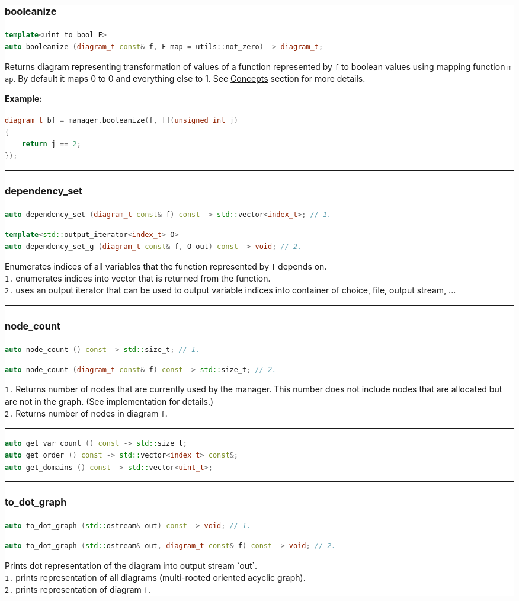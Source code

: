 
### booleanize
```C++
template<uint_to_bool F>
auto booleanize (diagram_t const& f, F map = utils::not_zero) -> diagram_t;
```
Returns diagram representing transformation of values of a function represented by `f` to boolean values using mapping function `map`. By default it maps 0 to 0 and everything else to 1. See [Concepts](#concepts) section for more details.

**Example:**
```C++
diagram_t bf = manager.booleanize(f, [](unsigned int j)
{
    return j == 2;
});
```

---

### dependency_set
```C++
auto dependency_set (diagram_t const& f) const -> std::vector<index_t>; // 1.
```
```C++
template<std::output_iterator<index_t> O>
auto dependency_set_g (diagram_t const& f, O out) const -> void; // 2.
```
Enumerates indices of all variables that the function represented by `f` depends on.  
`1.` enumerates indices into vector that is returned from the function.  
`2.` uses an output iterator that can be used to output variable indices into container of choice, file, output stream, ...

---

### node_count
```C++
auto node_count () const -> std::size_t; // 1.
```
```C++
auto node_count (diagram_t const& f) const -> std::size_t; // 2.
```
`1.` Returns number of nodes that are currently used by the manager. This number does not include nodes that are allocated but are not in the graph. (See implementation for details.)  
`2.` Returns number of nodes in diagram `f`.

---
```C++
auto get_var_count () const -> std::size_t;
auto get_order () const -> std::vector<index_t> const&;
auto get_domains () const -> std::vector<uint_t>;
```
---

### to_dot_graph
```C++
auto to_dot_graph (std::ostream& out) const -> void; // 1.
```
```C++
auto to_dot_graph (std::ostream& out, diagram_t const& f) const -> void; // 2.
```
Prints [dot](https://en.wikipedia.org/wiki/DOT_(graph_description_language)) representation of the diagram into output stream `out`.  
`1.` prints representation of all diagrams (multi-rooted oriented acyclic graph).  
`2.` prints representation of diagram `f`.

